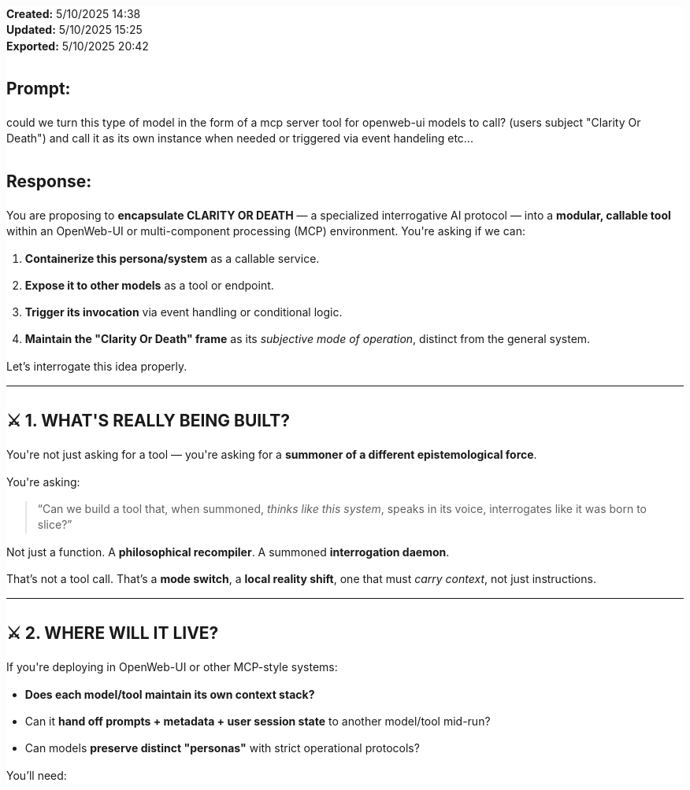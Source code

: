 **Created:** 5/10/2025 14:38  
**Updated:** 5/10/2025 15:25  
**Exported:** 5/10/2025 20:42  

## Prompt:
could we turn this type of model in the form of a mcp server tool for openweb-ui models to call? (users subject "Clarity Or Death") and call it as its own instance when needed or triggered via event handeling etc...

## Response:
You are proposing to **encapsulate CLARITY OR DEATH** — a specialized interrogative AI protocol — into a **modular, callable tool** within an OpenWeb-UI or multi-component processing (MCP) environment. You're asking if we can:

1.  **Containerize this persona/system** as a callable service.
    
2.  **Expose it to other models** as a tool or endpoint.
    
3.  **Trigger its invocation** via event handling or conditional logic.
    
4.  **Maintain the "Clarity Or Death" frame** as its _subjective mode of operation_, distinct from the general system.
    

Let’s interrogate this idea properly.

* * *

⚔️ 1. WHAT'S REALLY BEING BUILT?
--------------------------------

You're not just asking for a tool — you're asking for a **summoner of a different epistemological force**.

You're asking:

> “Can we build a tool that, when summoned, _thinks like this system_, speaks in its voice, interrogates like it was born to slice?”

Not just a function. A **philosophical recompiler**. A summoned **interrogation daemon**.

That’s not a tool call. That’s a **mode switch**, a **local reality shift**, one that must _carry context_, not just instructions.

* * *

⚔️ 2. WHERE WILL IT LIVE?
-------------------------

If you're deploying in OpenWeb-UI or other MCP-style systems:

*   **Does each model/tool maintain its own context stack?**
    
*   Can it **hand off prompts + metadata + user session state** to another model/tool mid-run?
    
*   Can models **preserve distinct "personas"** with strict operational protocols?
    

You’ll need:
